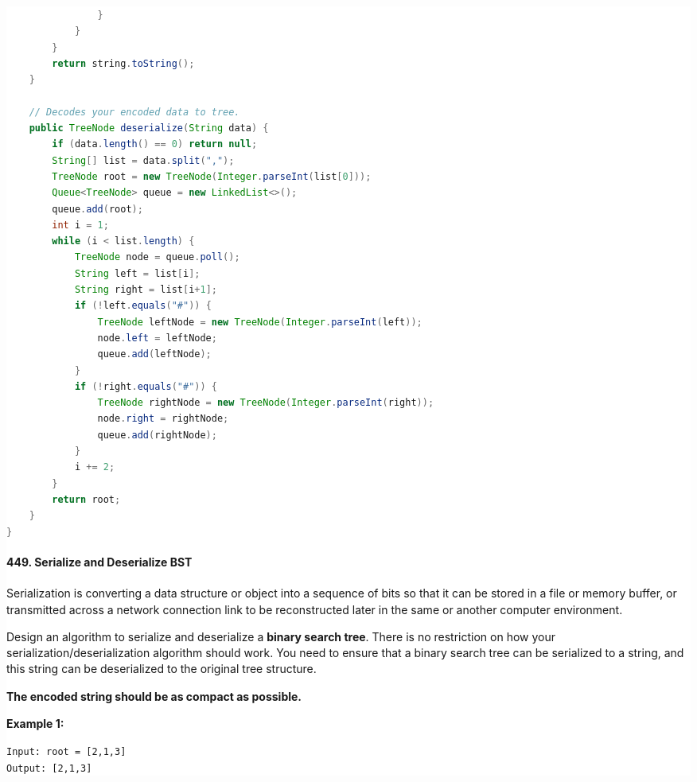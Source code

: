 ```java
                }
            }
        }
        return string.toString();
    }

    // Decodes your encoded data to tree.
    public TreeNode deserialize(String data) {
        if (data.length() == 0) return null;
        String[] list = data.split(",");
        TreeNode root = new TreeNode(Integer.parseInt(list[0]));
        Queue<TreeNode> queue = new LinkedList<>();
        queue.add(root);
        int i = 1;
        while (i < list.length) {
            TreeNode node = queue.poll();
            String left = list[i];
            String right = list[i+1];
            if (!left.equals("#")) {
                TreeNode leftNode = new TreeNode(Integer.parseInt(left));
                node.left = leftNode;
                queue.add(leftNode);
            }
            if (!right.equals("#")) {
                TreeNode rightNode = new TreeNode(Integer.parseInt(right));
                node.right = rightNode;
                queue.add(rightNode);
            }
            i += 2;
        }
        return root;
    }
}
```

#### 449. Serialize and Deserialize BST

Serialization is converting a data structure or object into a sequence of bits so that it can be stored in a file or memory buffer, or transmitted across a network connection link to be reconstructed later in the same or another computer environment.

Design an algorithm to serialize and deserialize a **binary search tree**. There is no restriction on how your serialization/deserialization algorithm should work. You need to ensure that a binary search tree can be serialized to a string, and this string can be deserialized to the original tree structure.

**The encoded string should be as compact as possible.**

**Example 1:**

```
Input: root = [2,1,3]
Output: [2,1,3]
```
